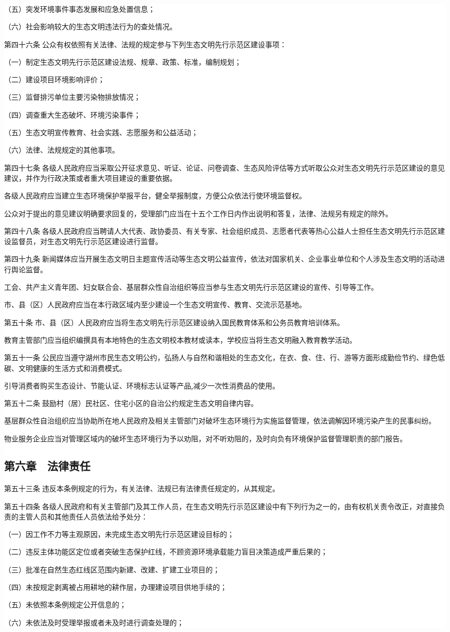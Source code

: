 （五）突发环境事件事态发展和应急处置信息；

（六）社会影响较大的生态文明违法行为的查处情况。

第四十六条 公众有权依照有关法律、法规的规定参与下列生态文明先行示范区建设事项：

（一）制定生态文明先行示范区建设法规、规章、政策、标准，编制规划；

（二）建设项目环境影响评价；

（三）监督排污单位主要污染物排放情况；

（四）调查重大生态破坏、环境污染事件；

（五）生态文明宣传教育、社会实践、志愿服务和公益活动；

（六）法律、法规规定的其他事项。

第四十七条 各级人民政府应当采取公开征求意见、听证、论证、问卷调查、生态风险评估等方式听取公众对生态文明先行示范区建设的意见建议，并作为行政决策或者重大项目建设的重要依据。

各级人民政府应当建立生态环境保护举报平台，健全举报制度，方便公众依法行使环境监督权。

公众对于提出的意见建议明确要求回复的，受理部门应当在十五个工作日内作出说明和答复，法律、法规另有规定的除外。

第四十八条 各级人民政府应当聘请人大代表、政协委员、有关专家、社会组织成员、志愿者代表等热心公益人士担任生态文明先行示范区建设监督员，对生态文明先行示范区建设进行监督。

第四十九条 新闻媒体应当开展生态文明日主题宣传活动等生态文明公益宣传，依法对国家机关、企业事业单位和个人涉及生态文明的活动进行舆论监督。

工会、共产主义青年团、妇女联合会、基层群众性自治组织等应当参与生态文明先行示范区建设的宣传、引导等工作。

市、县（区）人民政府应当在本行政区域内至少建设一个生态文明宣传、教育、交流示范基地。

第五十条 市、县（区）人民政府应当将生态文明先行示范区建设纳入国民教育体系和公务员教育培训体系。

教育主管部门应当组织编撰具有本地特色的生态文明校本教材或读本，学校应当将生态文明融入教育教学活动。

第五十一条 公民应当遵守湖州市民生态文明公约，弘扬人与自然和谐相处的生态文化，在衣、食、住、行、游等方面形成勤俭节约、绿色低碳、文明健康的生活方式和消费模式。

引导消费者购买生态设计、节能认证、环境标志认证等产品,减少一次性消费品的使用。

第五十二条 鼓励村（居）民社区、住宅小区的自治公约规定生态文明自律内容。

基层群众性自治组织应当协助所在地人民政府及相关主管部门对破坏生态环境行为实施监督管理，依法调解因环境污染产生的民事纠纷。

物业服务企业应当对管理区域内的破坏生态环境行为予以劝阻，对不听劝阻的，及时向负有环境保护监督管理职责的部门报告。

## 第六章　法律责任

第五十三条 违反本条例规定的行为，有关法律、法规已有法律责任规定的，从其规定。

第五十四条 各级人民政府和有关主管部门及其工作人员，在生态文明先行示范区建设中有下列行为之一的，由有权机关责令改正，对直接负责的主管人员和其他责任人员依法给予处分：

（一）因工作不力等主观原因，未完成生态文明先行示范区建设目标的；

（二）违反主体功能区定位或者突破生态保护红线，不顾资源环境承载能力盲目决策造成严重后果的；

（三）批准在自然生态红线区范围内新建、改建、扩建工业项目的；

（四）未按规定剥离被占用耕地的耕作层，办理建设项目供地手续的；

（五）未依照本条例规定公开信息的；

（六）未依法及时受理举报或者未及时进行调查处理的；
